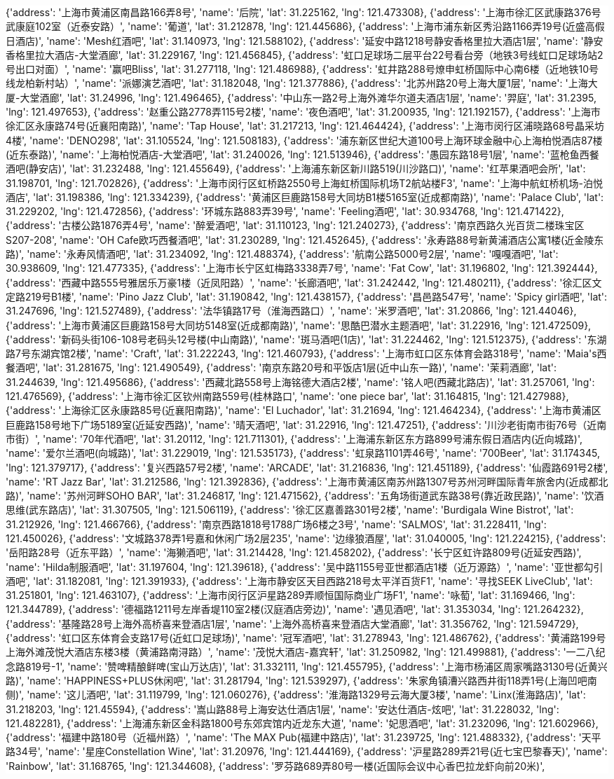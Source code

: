 {'address': '上海市黄浦区南昌路166弄8号', 'name': '后院', 'lat': 31.225162, 'lng': 121.473308}, {'address': '上海市徐汇区武康路376号武康庭102室（近泰安路）', 'name': '葡道', 'lat': 31.212878, 'lng': 121.445686}, {'address': '上海市浦东新区秀沿路1166弄19号(近盛高假日酒店)', 'name': 'Mesh红酒吧', 'lat': 31.140973, 'lng': 121.588102}, {'address': '延安中路1218号静安香格里拉大酒店1层', 'name': '静安香格里拉大酒店-大堂酒廊', 'lat': 31.229167, 'lng': 121.456845}, {'address': '虹口足球场二层平台22号看台旁（地铁3号线虹口足球场站2号出口对面）', 'name': '赢吧Bliss', 'lat': 31.277118, 'lng': 121.486988}, {'address': '虹井路288号燎申虹桥国际中心南6楼（近地铁10号线龙柏新村站）', 'name': '派娜演艺酒吧', 'lat': 31.182048, 'lng': 121.377886}, {'address': '北苏州路20号上海大厦1层', 'name': '上海大厦-大堂酒廊', 'lat': 31.24996, 'lng': 121.496465}, {'address': '中山东一路2号上海外滩华尔道夫酒店1层', 'name': '羿庭', 'lat': 31.2395, 'lng': 121.497653}, {'address': '赵重公路2778弄115号2楼', 'name': '夜色酒吧', 'lat': 31.200935, 'lng': 121.192157}, {'address': '上海市徐汇区永康路74号(近襄阳南路)', 'name': 'Tap House', 'lat': 31.217213, 'lng': 121.464424}, {'address': '上海市闵行区浦晓路68号晶采坊4楼', 'name': 'DENO298', 'lat': 31.105524, 'lng': 121.508183}, {'address': '浦东新区世纪大道100号上海环球金融中心上海柏悦酒店87楼(近东泰路)', 'name': '上海柏悦酒店-大堂酒吧', 'lat': 31.240026, 'lng': 121.513946}, {'address': '愚园东路18号1层', 'name': '蓝枪鱼西餐酒吧(静安店)', 'lat': 31.232488, 'lng': 121.455649}, {'address': '上海浦东新区新川路519(川沙路口)', 'name': '红苹果酒吧会所', 'lat': 31.198701, 'lng': 121.702826}, {'address': '上海市闵行区虹桥路2550号上海虹桥国际机场T2航站楼F3', 'name': '上海中航虹桥机场-泊悦酒店', 'lat': 31.198386, 'lng': 121.334239}, {'address': '黄浦区巨鹿路158号大同坊B1楼5165室(近成都南路)', 'name': 'Palace Club', 'lat': 31.229202, 'lng': 121.472856}, {'address': '环城东路883弄39号', 'name': 'Feeling酒吧', 'lat': 30.934768, 'lng': 121.471422}, {'address': '古楼公路1876弄4号', 'name': '醉爱酒吧', 'lat': 31.110123, 'lng': 121.240273}, {'address': '南京西路久光百货二楼珠宝区S207-208', 'name': 'OH Cafe欧巧西餐酒吧', 'lat': 31.230289, 'lng': 121.452645}, {'address': '永寿路88号新黄浦酒店公寓1楼(近金陵东路)', 'name': '永寿风情酒吧', 'lat': 31.234092, 'lng': 121.488374}, {'address': '航南公路5000号2层', 'name': '嘎嘎酒吧', 'lat': 30.938609, 'lng': 121.477335}, {'address': '上海市长宁区虹梅路3338弄7号', 'name': 'Fat Cow', 'lat': 31.196802, 'lng': 121.392444}, {'address': '西藏中路555号雅居乐万豪1楼（近凤阳路）', 'name': '长廊酒吧', 'lat': 31.242442, 'lng': 121.480211}, {'address': '徐汇区文定路219号B1楼', 'name': 'Pino Jazz Club', 'lat': 31.190842, 'lng': 121.438157}, {'address': '昌邑路547号', 'name': 'Spicy girl酒吧', 'lat': 31.247696, 'lng': 121.527489}, {'address': '法华镇路17号（淮海西路口）', 'name': '米罗酒吧', 'lat': 31.20866, 'lng': 121.44046}, {'address': '上海市黄浦区巨鹿路158号大同坊5148室(近成都南路)', 'name': '思酷巴潜水主题酒吧', 'lat': 31.22916, 'lng': 121.472509}, {'address': '新码头街106-108号老码头12号楼(中山南路)', 'name': '斑马酒吧(1店)', 'lat': 31.224462, 'lng': 121.512375}, {'address': '东湖路7号东湖宾馆2楼', 'name': 'Craft', 'lat': 31.222243, 'lng': 121.460793}, {'address': '上海市虹口区东体育会路318号', 'name': 'Maia&#039;s西餐酒吧', 'lat': 31.281675, 'lng': 121.490549}, {'address': '南京东路20号和平饭店1层(近中山东一路)', 'name': '茉莉酒廊', 'lat': 31.244639, 'lng': 121.495686}, {'address': '西藏北路558号上海铭德大酒店2楼', 'name': '铭人吧(西藏北路店)', 'lat': 31.257061, 'lng': 121.476569}, {'address': '上海市徐汇区钦州南路559号(桂林路口', 'name': 'one piece bar', 'lat': 31.164815, 'lng': 121.427988}, {'address': '上海徐汇区永康路85号(近襄阳南路)', 'name': 'El Luchador', 'lat': 31.21694, 'lng': 121.464234}, {'address': '上海市黄浦区巨鹿路158号地下广场5189室(近延安西路)', 'name': '晴天酒吧', 'lat': 31.22916, 'lng': 121.47251}, {'address': '川沙老街南市街76号（近南市街）', 'name': '70年代酒吧', 'lat': 31.20112, 'lng': 121.711301}, {'address': '上海浦东新区东方路899号浦东假日酒店内(近向城路)', 'name': '爱尔兰酒吧(向城路)', 'lat': 31.229019, 'lng': 121.535173}, {'address': '虹泉路1101弄46号', 'name': '700Beer', 'lat': 31.174345, 'lng': 121.379717}, {'address': '复兴西路57号2楼', 'name': 'ARCADE', 'lat': 31.216836, 'lng': 121.451189}, {'address': '仙霞路691号2楼', 'name': 'RT Jazz Bar', 'lat': 31.212586, 'lng': 121.392836}, {'address': '上海市黄浦区南苏州路1307号苏州河畔国际青年旅舍内(近成都北路)', 'name': '苏州河畔SOHO BAR', 'lat': 31.246817, 'lng': 121.471562}, {'address': '五角场街道武东路38号(靠近政民路)', 'name': '饮酒思维(武东路店)', 'lat': 31.307505, 'lng': 121.506119}, {'address': '徐汇区嘉善路301号2楼', 'name': 'Burdigala Wine Bistrot', 'lat': 31.212926, 'lng': 121.466766}, {'address': '南京西路1818号1788广场6楼之3号', 'name': 'SALMOS', 'lat': 31.228411, 'lng': 121.450026}, {'address': '文城路378弄1号嘉和休闲广场2层235', 'name': '边缘狼酒屋', 'lat': 31.040005, 'lng': 121.224215}, {'address': '岳阳路28号（近东平路）', 'name': '海獭酒吧', 'lat': 31.214428, 'lng': 121.458202}, {'address': '长宁区虹许路809号(近延安西路)', 'name': 'Hilda制服酒吧', 'lat': 31.197604, 'lng': 121.39618}, {'address': '吴中路1155号亚世都酒店1楼（近万源路）', 'name': '亚世都勾引酒吧', 'lat': 31.182081, 'lng': 121.391933}, {'address': '上海市静安区天目西路218号太平洋百货F1', 'name': '寻找SEEK LiveClub', 'lat': 31.251801, 'lng': 121.463107}, {'address': '上海市闵行区沪星路289弄顺恒国际商业广场F1', 'name': '咏萄', 'lat': 31.169466, 'lng': 121.344789}, {'address': '德福路1211号左岸香堤110室2楼(汉庭酒店旁边)', 'name': '遇见酒吧', 'lat': 31.353034, 'lng': 121.264232}, {'address': '基隆路28号上海外高桥喜来登酒店1层', 'name': '上海外高桥喜来登酒店大堂酒廊', 'lat': 31.356762, 'lng': 121.594729}, {'address': '虹口区东体育会支路17号(近虹口足球场)', 'name': '冠军酒吧', 'lat': 31.278943, 'lng': 121.486762}, {'address': '黄浦路199号上海外滩茂悦大酒店东楼3楼（黄浦路南浔路）', 'name': '茂悦大酒店-嘉宾轩', 'lat': 31.250982, 'lng': 121.499881}, {'address': '一二八纪念路819号-1', 'name': '赞啤精酿鲜啤(宝山万达店)', 'lat': 31.332111, 'lng': 121.455795}, {'address': '上海市杨浦区周家嘴路3130号(近黄兴路)', 'name': 'HAPPINESS+PLUS休闲吧', 'lat': 31.281794, 'lng': 121.539297}, {'address': '朱家角镇漕兴路西井街118弄1号(上海凹吧南侧)', 'name': '这儿酒吧', 'lat': 31.119799, 'lng': 121.060276}, {'address': '淮海路1329号云海大厦3楼', 'name': 'Linx(淮海路店)', 'lat': 31.218203, 'lng': 121.45594}, {'address': '嵩山路88号上海安达仕酒店1层', 'name': '安达仕酒店-炫吧', 'lat': 31.228032, 'lng': 121.482281}, {'address': '上海浦东新区金科路1800号东郊宾馆内近龙东大道', 'name': '妃思酒吧', 'lat': 31.232096, 'lng': 121.602966}, {'address': '福建中路180号（近福州路）', 'name': 'The MAX Pub(福建中路店)', 'lat': 31.239725, 'lng': 121.488332}, {'address': '天平路34号', 'name': '星座Constellation Wine', 'lat': 31.20976, 'lng': 121.444169}, {'address': '沪星路289弄21号(近七宝巴黎春天)', 'name': 'Rainbow', 'lat': 31.168765, 'lng': 121.344608}, {'address': '罗芬路689弄80号一楼(近国际会议中心香巴拉龙虾向前20米)',